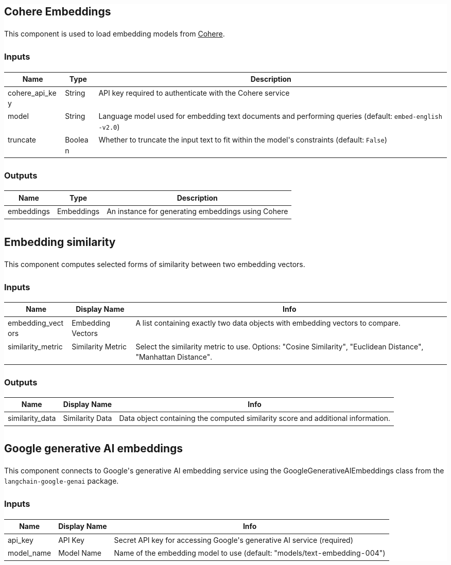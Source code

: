 ## Cohere Embeddings

This component is used to load embedding models from [Cohere](https://cohere.com/).

### Inputs

| Name | Type | Description |
|------|------|-------------|
| cohere_api_key | String | API key required to authenticate with the Cohere service |
| model | String | Language model used for embedding text documents and performing queries (default: `embed-english-v2.0`) |
| truncate | Boolean | Whether to truncate the input text to fit within the model's constraints (default: `False`) |

### Outputs

| Name | Type | Description |
|------|------|-------------|
| embeddings | Embeddings | An instance for generating embeddings using Cohere |

## Embedding similarity

This component computes selected forms of similarity between two embedding vectors.

### Inputs

| Name | Display Name | Info |
|------|--------------|------|
| embedding_vectors | Embedding Vectors | A list containing exactly two data objects with embedding vectors to compare. |
| similarity_metric | Similarity Metric | Select the similarity metric to use. Options: "Cosine Similarity", "Euclidean Distance", "Manhattan Distance". |

### Outputs

| Name | Display Name | Info |
|------|--------------|------|
| similarity_data | Similarity Data | Data object containing the computed similarity score and additional information. |

## Google generative AI embeddings

This component connects to Google's generative AI embedding service using the GoogleGenerativeAIEmbeddings class from the `langchain-google-genai` package.

### Inputs

| Name | Display Name | Info |
|------|--------------|------|
| api_key | API Key | Secret API key for accessing Google's generative AI service (required) |
| model_name | Model Name | Name of the embedding model to use (default: "models/text-embedding-004") |
